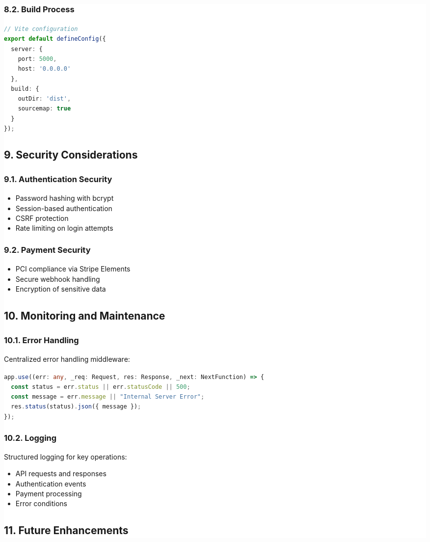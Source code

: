 ### 8.2. Build Process
```typescript
// Vite configuration
export default defineConfig({
  server: {
    port: 5000,
    host: '0.0.0.0'
  },
  build: {
    outDir: 'dist',
    sourcemap: true
  }
});
```

## 9. Security Considerations

### 9.1. Authentication Security
- Password hashing with bcrypt
- Session-based authentication
- CSRF protection
- Rate limiting on login attempts

### 9.2. Payment Security
- PCI compliance via Stripe Elements
- Secure webhook handling
- Encryption of sensitive data

## 10. Monitoring and Maintenance

### 10.1. Error Handling
Centralized error handling middleware:
```typescript
app.use((err: any, _req: Request, res: Response, _next: NextFunction) => {
  const status = err.status || err.statusCode || 500;
  const message = err.message || "Internal Server Error";
  res.status(status).json({ message });
});
```

### 10.2. Logging
Structured logging for key operations:
- API requests and responses
- Authentication events
- Payment processing
- Error conditions

## 11. Future Enhancements
